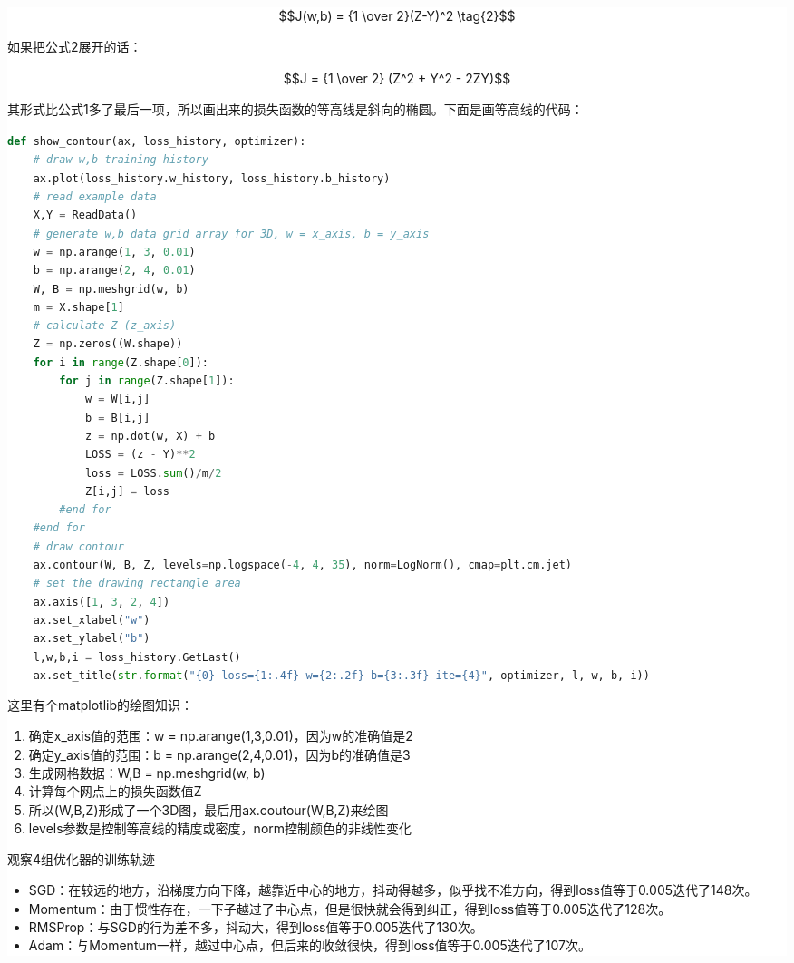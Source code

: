 $$J(w,b) = {1 \over 2}(Z-Y)^2 \tag{2}$$

如果把公式2展开的话：

$$J = {1 \over 2} (Z^2 + Y^2 - 2ZY)$$

其形式比公式1多了最后一项，所以画出来的损失函数的等高线是斜向的椭圆。下面是画等高线的代码：

```Python
def show_contour(ax, loss_history, optimizer):
    # draw w,b training history
    ax.plot(loss_history.w_history, loss_history.b_history)
    # read example data
    X,Y = ReadData()
    # generate w,b data grid array for 3D, w = x_axis, b = y_axis
    w = np.arange(1, 3, 0.01)
    b = np.arange(2, 4, 0.01)
    W, B = np.meshgrid(w, b) 
    m = X.shape[1]
    # calculate Z (z_axis)
    Z = np.zeros((W.shape))
    for i in range(Z.shape[0]):
        for j in range(Z.shape[1]):
            w = W[i,j]
            b = B[i,j]
            z = np.dot(w, X) + b
            LOSS = (z - Y)**2
            loss = LOSS.sum()/m/2
            Z[i,j] = loss
        #end for
    #end for
    # draw contour
    ax.contour(W, B, Z, levels=np.logspace(-4, 4, 35), norm=LogNorm(), cmap=plt.cm.jet)
    # set the drawing rectangle area
    ax.axis([1, 3, 2, 4])
    ax.set_xlabel("w")
    ax.set_ylabel("b")
    l,w,b,i = loss_history.GetLast()
    ax.set_title(str.format("{0} loss={1:.4f} w={2:.2f} b={3:.3f} ite={4}", optimizer, l, w, b, i))
```

这里有个matplotlib的绘图知识：
1. 确定x_axis值的范围：w = np.arange(1,3,0.01)，因为w的准确值是2
2. 确定y_axis值的范围：b = np.arange(2,4,0.01)，因为b的准确值是3
3. 生成网格数据：W,B = np.meshgrid(w, b)
4. 计算每个网点上的损失函数值Z
5. 所以(W,B,Z)形成了一个3D图，最后用ax.coutour(W,B,Z)来绘图
6. levels参数是控制等高线的精度或密度，norm控制颜色的非线性变化

观察4组优化器的训练轨迹
- SGD：在较远的地方，沿梯度方向下降，越靠近中心的地方，抖动得越多，似乎找不准方向，得到loss值等于0.005迭代了148次。
- Momentum：由于惯性存在，一下子越过了中心点，但是很快就会得到纠正，得到loss值等于0.005迭代了128次。
- RMSProp：与SGD的行为差不多，抖动大，得到loss值等于0.005迭代了130次。
- Adam：与Momentum一样，越过中心点，但后来的收敛很快，得到loss值等于0.005迭代了107次。
